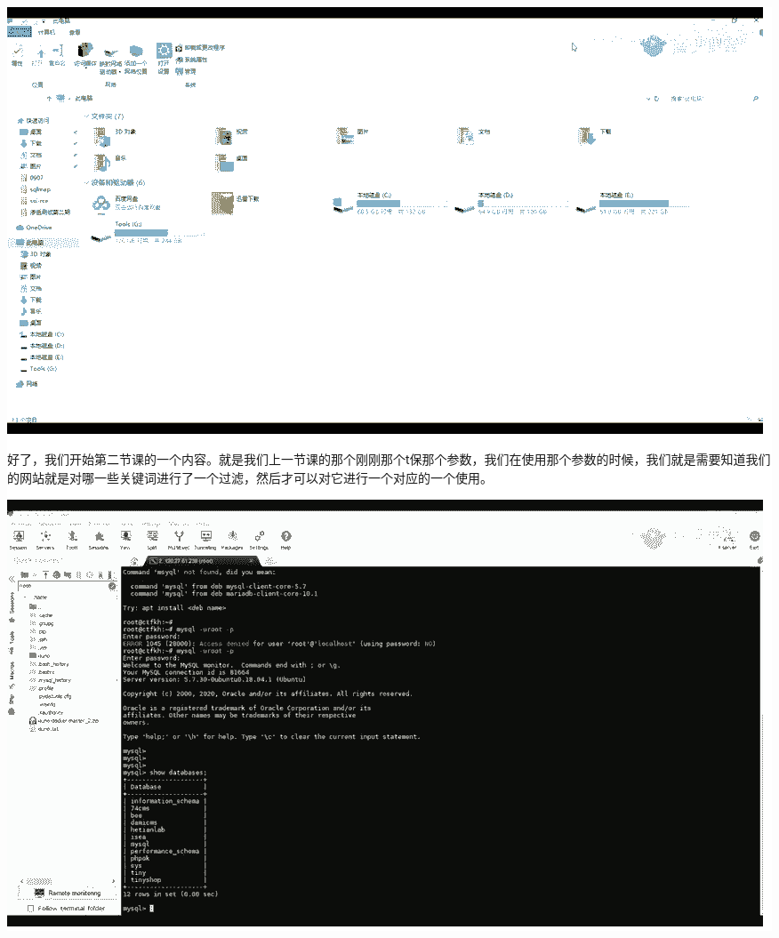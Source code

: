 ![](img/47c0768b34867e7838ce6a6d18a7595a_91.png)

好了，我们开始第二节课的一个内容。就是我们上一节课的那个刚刚那个t保那个参数，我们在使用那个参数的时候，我们就是需要知道我们的网站就是对哪一些关键词进行了一个过滤，然后才可以对它进行一个对应的一个使用。



![](img/47c0768b34867e7838ce6a6d18a7595a_93.png)